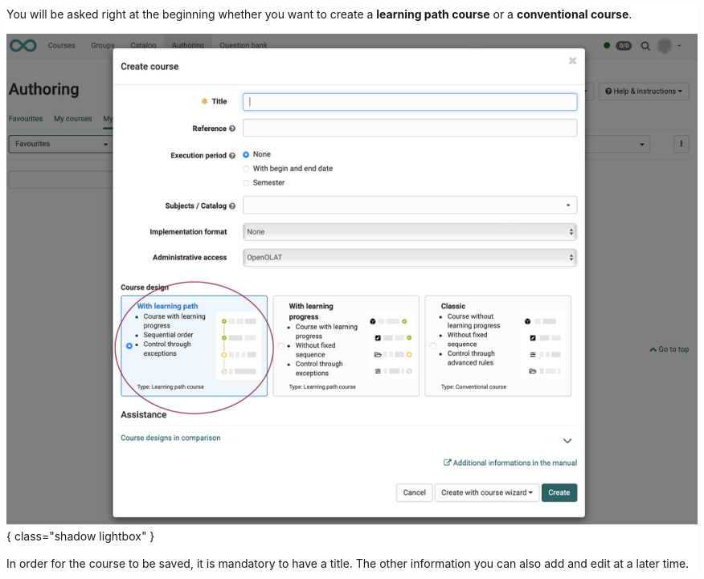 You will be asked right at the beginning whether you want to create a <b>learning path course</b> or a <b>conventional course</b>.

![course_create_learning_path_v1_en.png](assets/course_create_learning_path_v1_en.png){ class="shadow lightbox" }

In order for the course to be saved, it is mandatory to have a title. The other information you can also add and edit at a later time.
